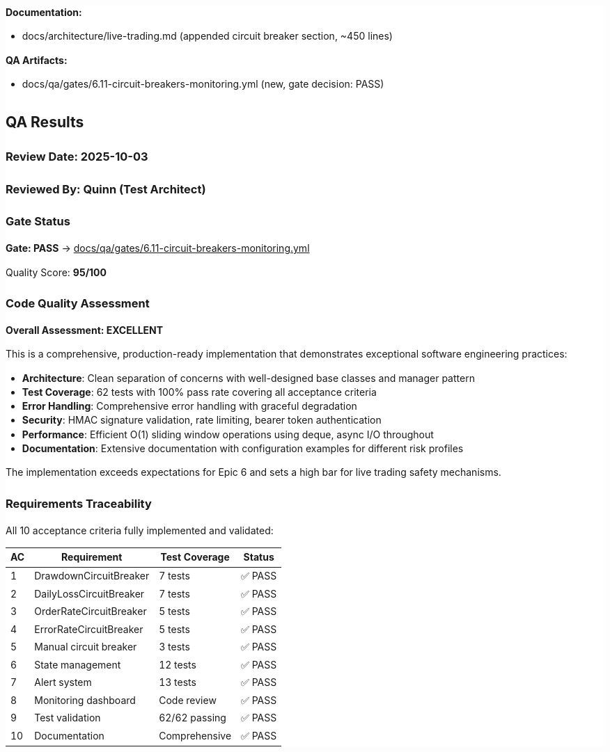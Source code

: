 **Documentation:**
- docs/architecture/live-trading.md (appended circuit breaker section, ~450 lines)

**QA Artifacts:**
- docs/qa/gates/6.11-circuit-breakers-monitoring.yml (new, gate decision: PASS)



## QA Results

### Review Date: 2025-10-03

### Reviewed By: Quinn (Test Architect)

### Gate Status

**Gate: PASS** → [docs/qa/gates/6.11-circuit-breakers-monitoring.yml](docs/qa/gates/6.11-circuit-breakers-monitoring.yml)

Quality Score: **95/100**

### Code Quality Assessment

**Overall Assessment: EXCELLENT**

This is a comprehensive, production-ready implementation that demonstrates exceptional software engineering practices:

- **Architecture**: Clean separation of concerns with well-designed base classes and manager pattern
- **Test Coverage**: 62 tests with 100% pass rate covering all acceptance criteria
- **Error Handling**: Comprehensive error handling with graceful degradation
- **Security**: HMAC signature validation, rate limiting, bearer token authentication
- **Performance**: Efficient O(1) sliding window operations using deque, async I/O throughout
- **Documentation**: Extensive documentation with configuration examples for different risk profiles

The implementation exceeds expectations for Epic 6 and sets a high bar for live trading safety mechanisms.

### Requirements Traceability

All 10 acceptance criteria fully implemented and validated:

| AC | Requirement | Test Coverage | Status |
|----|-------------|---------------|--------|
| 1 | DrawdownCircuitBreaker | 7 tests | ✅ PASS |
| 2 | DailyLossCircuitBreaker | 7 tests | ✅ PASS |
| 3 | OrderRateCircuitBreaker | 5 tests | ✅ PASS |
| 4 | ErrorRateCircuitBreaker | 5 tests | ✅ PASS |
| 5 | Manual circuit breaker | 3 tests | ✅ PASS |
| 6 | State management | 12 tests | ✅ PASS |
| 7 | Alert system | 13 tests | ✅ PASS |
| 8 | Monitoring dashboard | Code review | ✅ PASS |
| 9 | Test validation | 62/62 passing | ✅ PASS |
| 10 | Documentation | Comprehensive | ✅ PASS |
